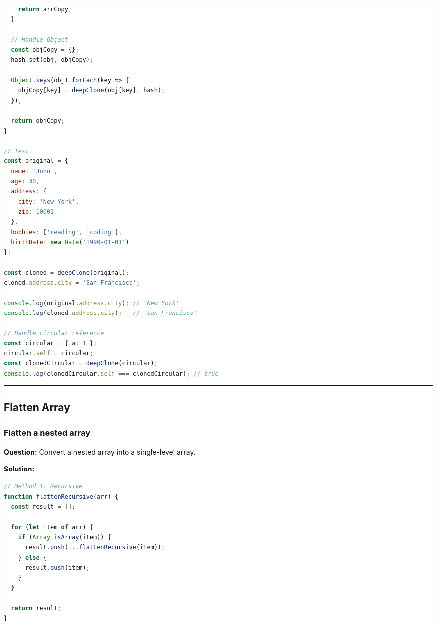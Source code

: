 ```javascript
    return arrCopy;
  }
  
  // Handle Object
  const objCopy = {};
  hash.set(obj, objCopy);
  
  Object.keys(obj).forEach(key => {
    objCopy[key] = deepClone(obj[key], hash);
  });
  
  return objCopy;
}

// Test
const original = {
  name: 'John',
  age: 30,
  address: {
    city: 'New York',
    zip: 10001
  },
  hobbies: ['reading', 'coding'],
  birthDate: new Date('1990-01-01')
};

const cloned = deepClone(original);
cloned.address.city = 'San Francisco';

console.log(original.address.city); // 'New York'
console.log(cloned.address.city);   // 'San Francisco'

// Handle circular reference
const circular = { a: 1 };
circular.self = circular;
const clonedCircular = deepClone(circular);
console.log(clonedCircular.self === clonedCircular); // true
```

---

## Flatten Array

### Flatten a nested array

**Question:** Convert a nested array into a single-level array.

**Solution:**

```javascript
// Method 1: Recursive
function flattenRecursive(arr) {
  const result = [];
  
  for (let item of arr) {
    if (Array.isArray(item)) {
      result.push(...flattenRecursive(item));
    } else {
      result.push(item);
    }
  }
  
  return result;
}
```